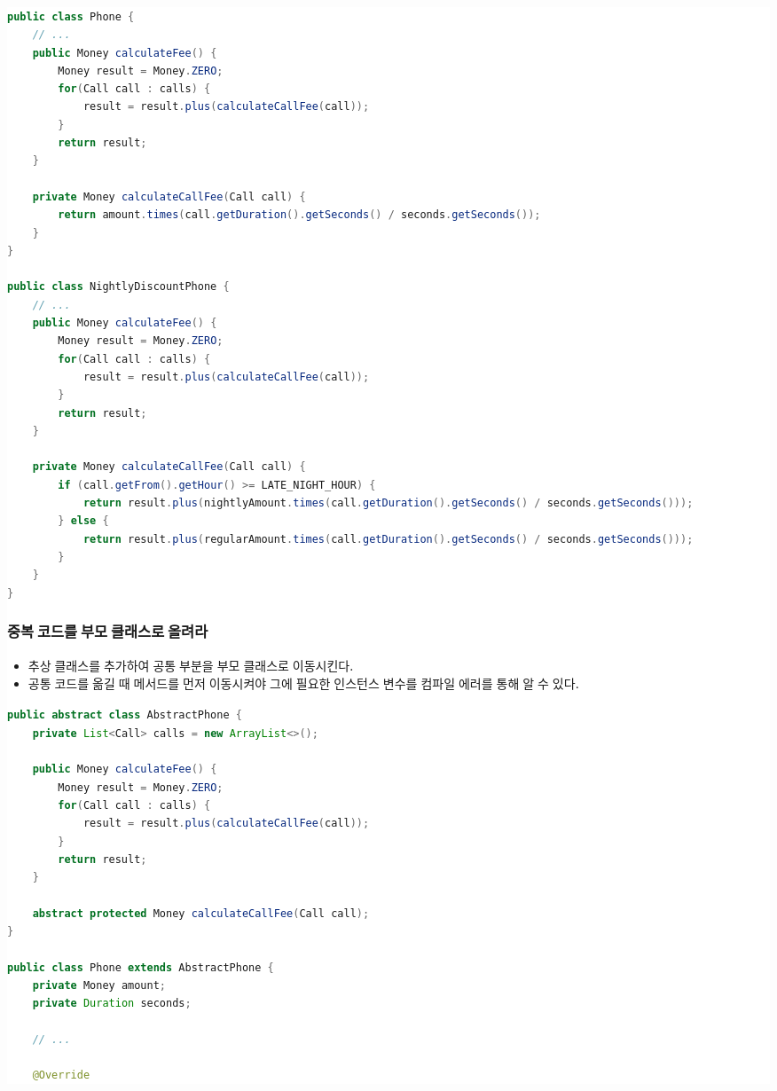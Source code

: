 ```java
public class Phone {
    // ...
    public Money calculateFee() {
        Money result = Money.ZERO;
        for(Call call : calls) {
            result = result.plus(calculateCallFee(call));
        }
        return result;
    }

    private Money calculateCallFee(Call call) {
        return amount.times(call.getDuration().getSeconds() / seconds.getSeconds());
    }
}

public class NightlyDiscountPhone {
    // ...
    public Money calculateFee() {
        Money result = Money.ZERO;
        for(Call call : calls) {
            result = result.plus(calculateCallFee(call));
        }
        return result;
    }

    private Money calculateCallFee(Call call) {
        if (call.getFrom().getHour() >= LATE_NIGHT_HOUR) {
            return result.plus(nightlyAmount.times(call.getDuration().getSeconds() / seconds.getSeconds()));
        } else {
            return result.plus(regularAmount.times(call.getDuration().getSeconds() / seconds.getSeconds()));
        }
    }
}
```

### 중복 코드를 부모 클래스로 올려라

- 추상 클래스를 추가하여 공통 부분을 부모 클래스로 이동시킨다.
- 공통 코드를 옮길 때 메서드를 먼저 이동시켜야 그에 필요한 인스턴스 변수를 컴파일 에러를 통해 알 수 있다.

```java
public abstract class AbstractPhone {
    private List<Call> calls = new ArrayList<>();

    public Money calculateFee() {
        Money result = Money.ZERO;
        for(Call call : calls) {
            result = result.plus(calculateCallFee(call));
        }
        return result;
    }

    abstract protected Money calculateCallFee(Call call);
}

public class Phone extends AbstractPhone {
    private Money amount;
    private Duration seconds;

    // ...

    @Override
```